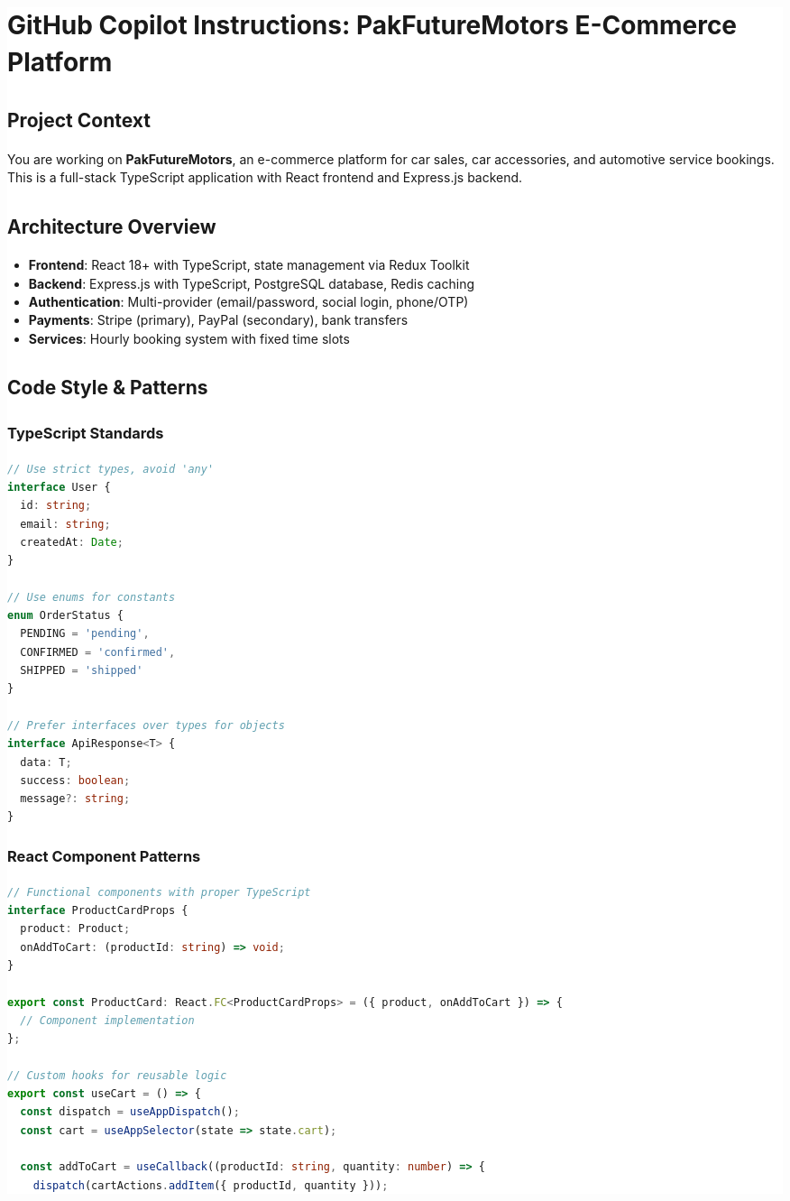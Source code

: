# GitHub Copilot Instructions: PakFutureMotors E-Commerce Platform

## Project Context
You are working on **PakFutureMotors**, an e-commerce platform for car sales, car accessories, and automotive service bookings. This is a full-stack TypeScript application with React frontend and Express.js backend.

## Architecture Overview
- **Frontend**: React 18+ with TypeScript, state management via Redux Toolkit
- **Backend**: Express.js with TypeScript, PostgreSQL database, Redis caching
- **Authentication**: Multi-provider (email/password, social login, phone/OTP)
- **Payments**: Stripe (primary), PayPal (secondary), bank transfers
- **Services**: Hourly booking system with fixed time slots

## Code Style & Patterns

### TypeScript Standards
```typescript
// Use strict types, avoid 'any'
interface User {
  id: string;
  email: string;
  createdAt: Date;
}

// Use enums for constants
enum OrderStatus {
  PENDING = 'pending',
  CONFIRMED = 'confirmed',
  SHIPPED = 'shipped'
}

// Prefer interfaces over types for objects
interface ApiResponse<T> {
  data: T;
  success: boolean;
  message?: string;
}
```

### React Component Patterns
```typescript
// Functional components with proper TypeScript
interface ProductCardProps {
  product: Product;
  onAddToCart: (productId: string) => void;
}

export const ProductCard: React.FC<ProductCardProps> = ({ product, onAddToCart }) => {
  // Component implementation
};

// Custom hooks for reusable logic
export const useCart = () => {
  const dispatch = useAppDispatch();
  const cart = useAppSelector(state => state.cart);
  
  const addToCart = useCallback((productId: string, quantity: number) => {
    dispatch(cartActions.addItem({ productId, quantity }));
```